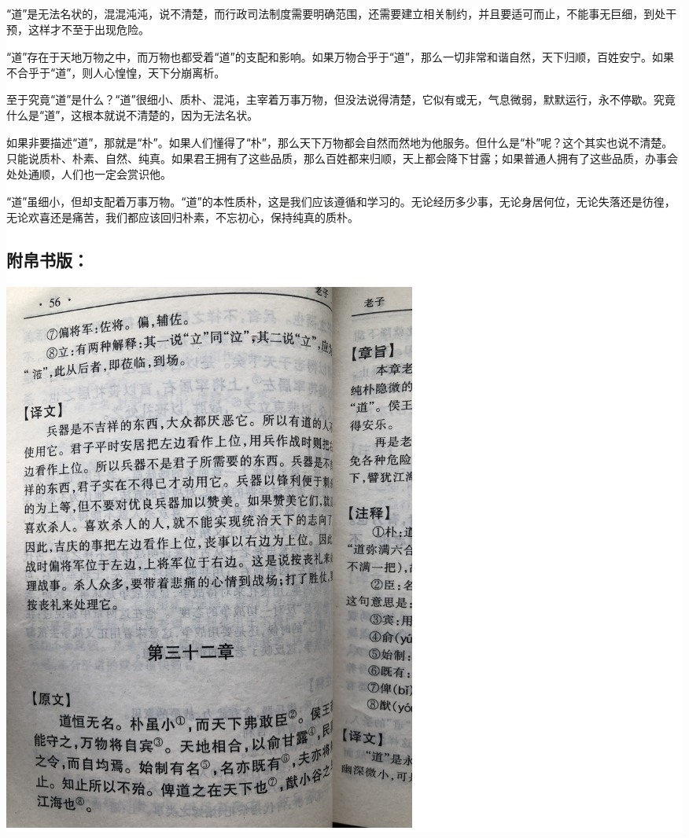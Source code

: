 “道”是无法名状的，混混沌沌，说不清楚，而行政司法制度需要明确范围，还需要建立相关制约，并且要适可而止，不能事无巨细，到处干预，这样才不至于出现危险。

“道”存在于天地万物之中，而万物也都受着“道”的支配和影响。如果万物合乎于“道”，那么一切非常和谐自然，天下归顺，百姓安宁。如果不合乎于“道”，则人心惶惶，天下分崩离析。

至于究竟“道”是什么？“道”很细小、质朴、混沌，主宰着万事万物，但没法说得清楚，它似有或无，气息微弱，默默运行，永不停歇。究竟什么是“道”，这根本就说不清楚的，因为无法名状。

如果非要描述“道”，那就是“朴”。如果人们懂得了“朴”，那么天下万物都会自然而然地为他服务。但什么是“朴”呢？这个其实也说不清楚。只能说质朴、朴素、自然、纯真。如果君王拥有了这些品质，那么百姓都来归顺，天上都会降下甘露；如果普通人拥有了这些品质，办事会处处通顺，人们也一定会赏识他。

“道”虽细小，但却支配着万事万物。“道”的本性质朴，这是我们应该遵循和学习的。无论经历多少事，无论身居何位，无论失落还是彷徨，无论欢喜还是痛苦，我们都应该回归朴素，不忘初心，保持纯真的质朴。

## 附帛书版：

<img src="../images/32-3.jpg" width="60%">